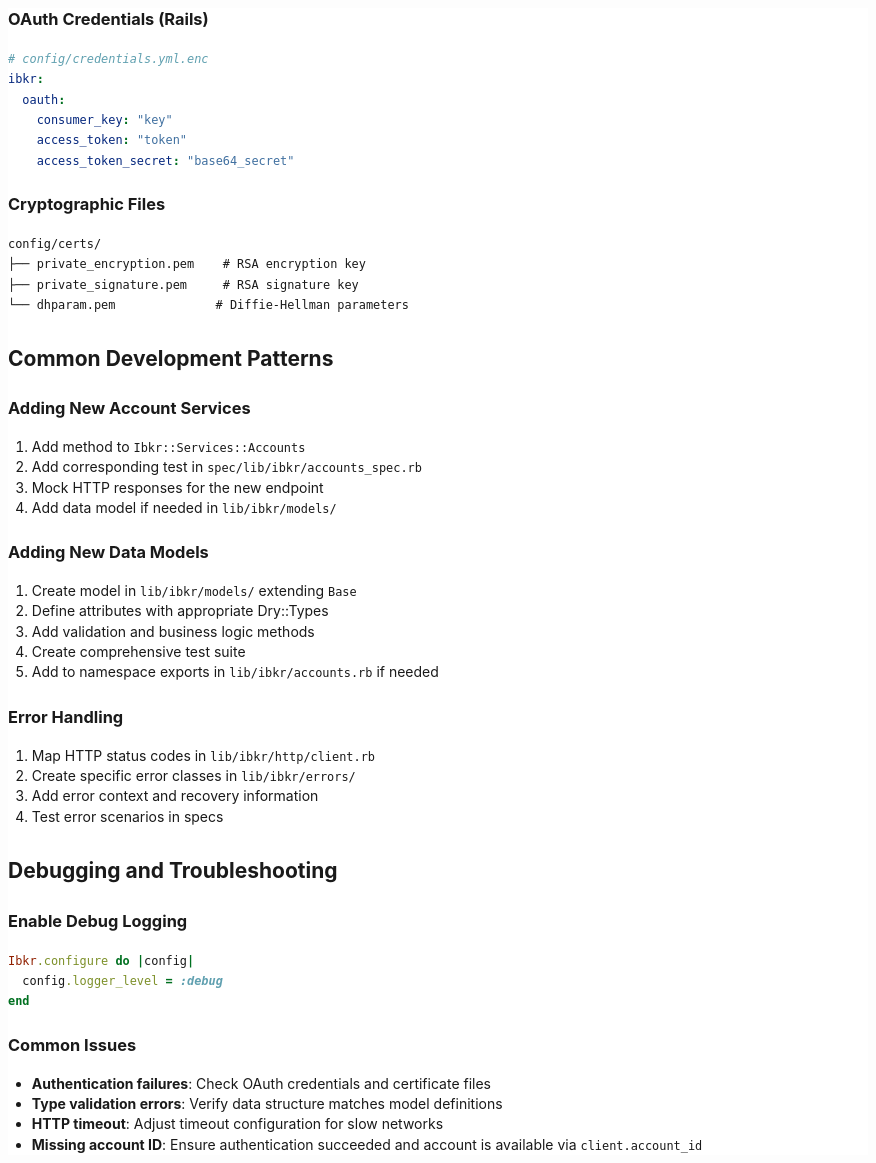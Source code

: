 ### OAuth Credentials (Rails)
```yaml
# config/credentials.yml.enc
ibkr:
  oauth:
    consumer_key: "key"
    access_token: "token"
    access_token_secret: "base64_secret"
```

### Cryptographic Files
```
config/certs/
├── private_encryption.pem    # RSA encryption key
├── private_signature.pem     # RSA signature key  
└── dhparam.pem              # Diffie-Hellman parameters
```

## Common Development Patterns

### Adding New Account Services
1. Add method to `Ibkr::Services::Accounts`
2. Add corresponding test in `spec/lib/ibkr/accounts_spec.rb`
3. Mock HTTP responses for the new endpoint
4. Add data model if needed in `lib/ibkr/models/`

### Adding New Data Models
1. Create model in `lib/ibkr/models/` extending `Base`
2. Define attributes with appropriate Dry::Types
3. Add validation and business logic methods
4. Create comprehensive test suite
5. Add to namespace exports in `lib/ibkr/accounts.rb` if needed

### Error Handling
1. Map HTTP status codes in `lib/ibkr/http/client.rb`
2. Create specific error classes in `lib/ibkr/errors/`
3. Add error context and recovery information
4. Test error scenarios in specs

## Debugging and Troubleshooting

### Enable Debug Logging
```ruby
Ibkr.configure do |config|
  config.logger_level = :debug
end
```

### Common Issues
- **Authentication failures**: Check OAuth credentials and certificate files
- **Type validation errors**: Verify data structure matches model definitions
- **HTTP timeout**: Adjust timeout configuration for slow networks
- **Missing account ID**: Ensure authentication succeeded and account is available via `client.account_id`
